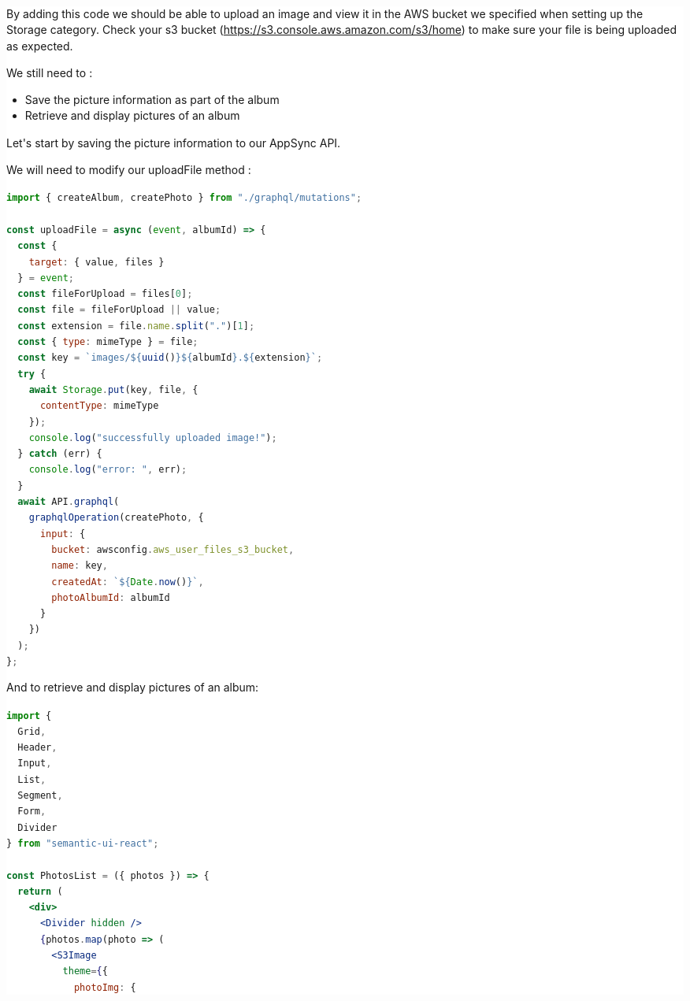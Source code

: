 By adding this code we should be able to upload an image and view it in the AWS bucket we specified when setting up the Storage category. Check your s3 bucket (https://s3.console.aws.amazon.com/s3/home) to make sure your file is being uploaded as expected.

We still need to :

- Save the picture information as part of the album
- Retrieve and display pictures of an album

Let's start by saving the picture information to our AppSync API.

We will need to modify our uploadFile method :

```js
import { createAlbum, createPhoto } from "./graphql/mutations";

const uploadFile = async (event, albumId) => {
  const {
    target: { value, files }
  } = event;
  const fileForUpload = files[0];
  const file = fileForUpload || value;
  const extension = file.name.split(".")[1];
  const { type: mimeType } = file;
  const key = `images/${uuid()}${albumId}.${extension}`;
  try {
    await Storage.put(key, file, {
      contentType: mimeType
    });
    console.log("successfully uploaded image!");
  } catch (err) {
    console.log("error: ", err);
  }
  await API.graphql(
    graphqlOperation(createPhoto, {
      input: {
        bucket: awsconfig.aws_user_files_s3_bucket,
        name: key,
        createdAt: `${Date.now()}`,
        photoAlbumId: albumId
      }
    })
  );
};
```

And to retrieve and display pictures of an album:

```jsx
import {
  Grid,
  Header,
  Input,
  List,
  Segment,
  Form,
  Divider
} from "semantic-ui-react";

const PhotosList = ({ photos }) => {
  return (
    <div>
      <Divider hidden />
      {photos.map(photo => (
        <S3Image
          theme={{
            photoImg: {
```